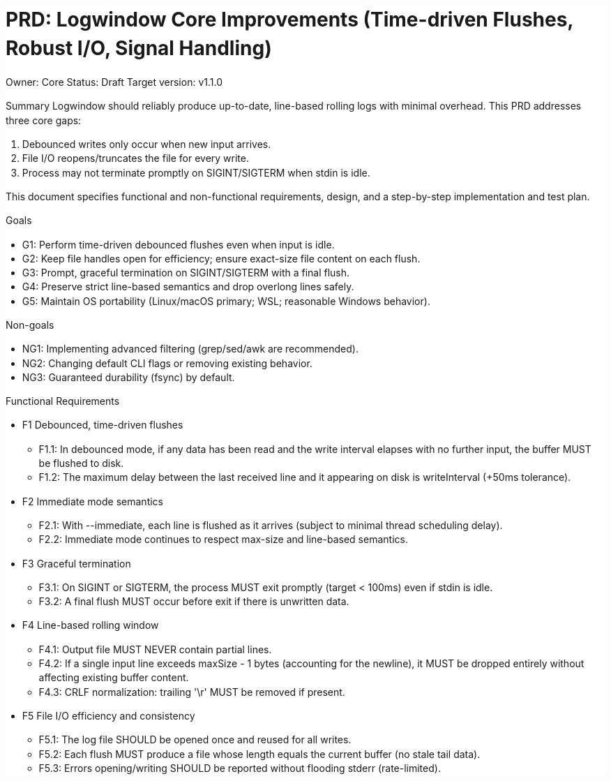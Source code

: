 # PRD: Logwindow Core Improvements (Time-driven Flushes, Robust I/O, Signal Handling)

Owner: Core
Status: Draft
Target version: v1.1.0

Summary
Logwindow should reliably produce up-to-date, line-based rolling logs with minimal overhead. This PRD addresses three core gaps:
1) Debounced writes only occur when new input arrives.
2) File I/O reopens/truncates the file for every write.
3) Process may not terminate promptly on SIGINT/SIGTERM when stdin is idle.

This document specifies functional and non-functional requirements, design, and a step-by-step implementation and test plan.

Goals
- G1: Perform time-driven debounced flushes even when input is idle.
- G2: Keep file handles open for efficiency; ensure exact-size file content on each flush.
- G3: Prompt, graceful termination on SIGINT/SIGTERM with a final flush.
- G4: Preserve strict line-based semantics and drop overlong lines safely.
- G5: Maintain OS portability (Linux/macOS primary; WSL; reasonable Windows behavior).

Non-goals
- NG1: Implementing advanced filtering (grep/sed/awk are recommended).
- NG2: Changing default CLI flags or removing existing behavior.
- NG3: Guaranteed durability (fsync) by default.

Functional Requirements
- F1 Debounced, time-driven flushes
  - F1.1: In debounced mode, if any data has been read and the write interval elapses with no further input, the buffer MUST be flushed to disk.
  - F1.2: The maximum delay between the last received line and it appearing on disk is writeInterval (+50ms tolerance).

- F2 Immediate mode semantics
  - F2.1: With --immediate, each line is flushed as it arrives (subject to minimal thread scheduling delay).
  - F2.2: Immediate mode continues to respect max-size and line-based semantics.

- F3 Graceful termination
  - F3.1: On SIGINT or SIGTERM, the process MUST exit promptly (target < 100ms) even if stdin is idle.
  - F3.2: A final flush MUST occur before exit if there is unwritten data.

- F4 Line-based rolling window
  - F4.1: Output file MUST NEVER contain partial lines.
  - F4.2: If a single input line exceeds maxSize - 1 bytes (accounting for the newline), it MUST be dropped entirely without affecting existing buffer content.
  - F4.3: CRLF normalization: trailing '\r' MUST be removed if present.

- F5 File I/O efficiency and consistency
  - F5.1: The log file SHOULD be opened once and reused for all writes.
  - F5.2: Each flush MUST produce a file whose length equals the current buffer (no stale tail data).
  - F5.3: Errors opening/writing SHOULD be reported without flooding stderr (rate-limited).
